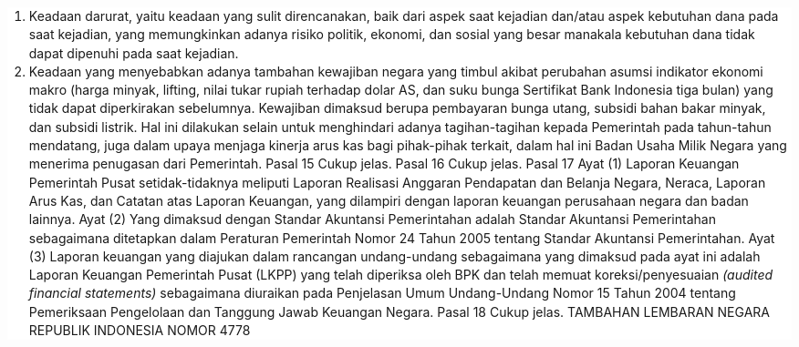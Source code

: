 1. Keadaan darurat, yaitu keadaan yang sulit direncanakan, baik dari aspek saat kejadian dan/atau aspek kebutuhan dana pada saat kejadian, yang memungkinkan adanya risiko politik, ekonomi, dan sosial yang besar manakala kebutuhan dana tidak dapat dipenuhi pada saat kejadian.
2. Keadaan yang menyebabkan adanya tambahan kewajiban negara yang timbul akibat perubahan asumsi indikator ekonomi makro (harga minyak, lifting, nilai tukar rupiah terhadap dolar AS, dan suku bunga Sertifikat Bank Indonesia tiga bulan) yang tidak dapat diperkirakan sebelumnya. Kewajiban dimaksud berupa pembayaran bunga utang, subsidi bahan bakar minyak, dan subsidi listrik. Hal ini dilakukan selain untuk menghindari adanya tagihan-tagihan kepada Pemerintah pada tahun-tahun mendatang, juga dalam upaya menjaga kinerja arus kas bagi pihak-pihak terkait, dalam hal ini Badan Usaha Milik Negara yang menerima penugasan dari Pemerintah.
Pasal 15
Cukup jelas.
Pasal 16
Cukup jelas.
Pasal 17
Ayat (1) Laporan Keuangan Pemerintah Pusat setidak-tidaknya meliputi Laporan Realisasi Anggaran Pendapatan dan Belanja Negara, Neraca, Laporan Arus Kas, dan Catatan atas Laporan Keuangan, yang dilampiri dengan laporan keuangan perusahaan negara dan badan lainnya. Ayat (2) Yang dimaksud dengan Standar Akuntansi Pemerintahan adalah Standar Akuntansi Pemerintahan sebagaimana ditetapkan dalam Peraturan Pemerintah Nomor 24 Tahun 2005 tentang Standar Akuntansi Pemerintahan. Ayat (3) Laporan keuangan yang diajukan dalam rancangan undang-undang sebagaimana yang dimaksud pada ayat ini adalah Laporan Keuangan Pemerintah Pusat (LKPP) yang telah diperiksa oleh BPK dan telah memuat koreksi/penyesuaian _(audited_ _financial_ _statements)_ sebagaimana diuraikan pada Penjelasan Umum Undang-Undang Nomor 15 Tahun 2004 tentang Pemeriksaan Pengelolaan dan Tanggung Jawab Keuangan Negara.
Pasal 18
Cukup jelas. TAMBAHAN LEMBARAN NEGARA REPUBLIK INDONESIA NOMOR 4778